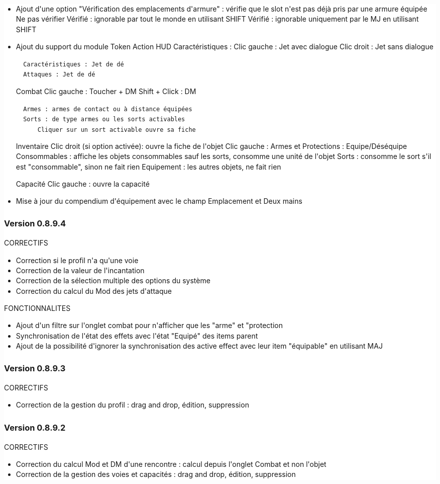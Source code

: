 - Ajout d'une option "Vérification des emplacements d'armure" : vérifie que le slot n'est pas déjà pris par une armure équipée
		Ne pas vérifier
		Vérifié : ignorable par tout le monde en utilisant SHIFT
		Vérifié : ignorable uniquement par le MJ en utilisant SHIFT
- Ajout du support du module Token Action HUD
	Caractéristiques : 
		Clic gauche : Jet avec dialogue
		Clic droit : Jet sans dialogue
		
		Caractéristiques : Jet de dé
		Attaques : Jet de dé

	Combat
		Clic gauche : Toucher + DM
		Shift + Click : DM
		
		Armes : armes de contact ou à distance équipées
		Sorts : de type armes ou les sorts activables
			Cliquer sur un sort activable ouvre sa fiche
		
	Inventaire
		Clic droit (si option activée): ouvre la fiche de l'objet
		Clic gauche :
			Armes et Protections : Equipe/Déséquipe
			Consommables : affiche les objets consommables sauf les sorts, consomme une unité de l'objet
			Sorts : consomme le sort s'il est "consommable", sinon ne fait rien
			Equipement : les autres objets, ne fait rien
			
	Capacité 
		Clic gauche : ouvre la capacité
- Mise à jour du compendium d'équipement avec le champ Emplacement et Deux mains
### Version 0.8.9.4
CORRECTIFS
* Correction si le profil n'a qu'une voie
* Correction de la valeur de l'incantation
* Correction de la sélection multiple des options du système
* Correction du calcul du Mod des jets d'attaque

FONCTIONNALITES
* Ajout d'un filtre sur l'onglet combat pour n'afficher que les "arme" et "protection
* Synchronisation de l'état des effets avec l'état "Equipé" des items parent
* Ajout de la possibilité d'ignorer la synchronisation des active effect avec leur item "équipable" en utilisant MAJ
### Version 0.8.9.3
CORRECTIFS
* Correction de la gestion du profil : drag and drop, édition, suppression
### Version 0.8.9.2
CORRECTIFS
* Correction du calcul Mod et DM d'une rencontre : calcul depuis l'onglet Combat et non l'objet
* Correction de la gestion des voies et capacités : drag and drop, édition, suppression
